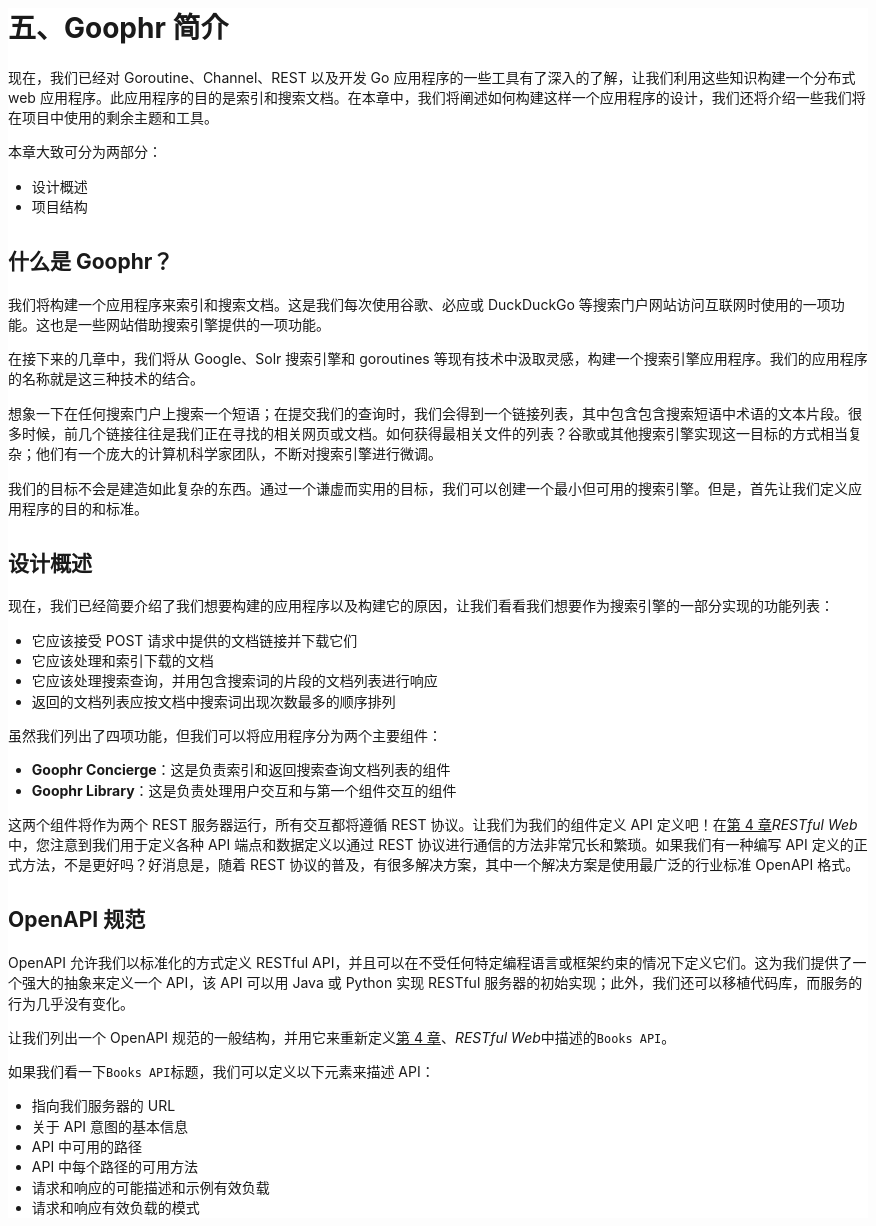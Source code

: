 # 五、Goophr 简介

现在，我们已经对 Goroutine、Channel、REST 以及开发 Go 应用程序的一些工具有了深入的了解，让我们利用这些知识构建一个分布式 web 应用程序。此应用程序的目的是索引和搜索文档。在本章中，我们将阐述如何构建这样一个应用程序的设计，我们还将介绍一些我们将在项目中使用的剩余主题和工具。

本章大致可分为两部分：

*   设计概述
*   项目结构

## 什么是 Goophr？

我们将构建一个应用程序来索引和搜索文档。这是我们每次使用谷歌、必应或 DuckDuckGo 等搜索门户网站访问互联网时使用的一项功能。这也是一些网站借助搜索引擎提供的一项功能。

在接下来的几章中，我们将从 Google、Solr 搜索引擎和 goroutines 等现有技术中汲取灵感，构建一个搜索引擎应用程序。我们的应用程序的名称就是这三种技术的结合。

想象一下在任何搜索门户上搜索一个短语；在提交我们的查询时，我们会得到一个链接列表，其中包含包含搜索短语中术语的文本片段。很多时候，前几个链接往往是我们正在寻找的相关网页或文档。如何获得最相关文件的列表？谷歌或其他搜索引擎实现这一目标的方式相当复杂；他们有一个庞大的计算机科学家团队，不断对搜索引擎进行微调。

我们的目标不会是建造如此复杂的东西。通过一个谦虚而实用的目标，我们可以创建一个最小但可用的搜索引擎。但是，首先让我们定义应用程序的目的和标准。

## 设计概述

现在，我们已经简要介绍了我们想要构建的应用程序以及构建它的原因，让我们看看我们想要作为搜索引擎的一部分实现的功能列表：

*   它应该接受 POST 请求中提供的文档链接并下载它们
*   它应该处理和索引下载的文档
*   它应该处理搜索查询，并用包含搜索词的片段的文档列表进行响应
*   返回的文档列表应按文档中搜索词出现次数最多的顺序排列

虽然我们列出了四项功能，但我们可以将应用程序分为两个主要组件：

*   **Goophr Concierge**：这是负责索引和返回搜索查询文档列表的组件
*   **Goophr Library**：这是负责处理用户交互和与第一个组件交互的组件

这两个组件将作为两个 REST 服务器运行，所有交互都将遵循 REST 协议。让我们为我们的组件定义 API 定义吧！在[第 4 章](04.html)*RESTful Web*中，您注意到我们用于定义各种 API 端点和数据定义以通过 REST 协议进行通信的方法非常冗长和繁琐。如果我们有一种编写 API 定义的正式方法，不是更好吗？好消息是，随着 REST 协议的普及，有很多解决方案，其中一个解决方案是使用最广泛的行业标准 OpenAPI 格式。

## OpenAPI 规范

OpenAPI 允许我们以标准化的方式定义 RESTful API，并且可以在不受任何特定编程语言或框架约束的情况下定义它们。这为我们提供了一个强大的抽象来定义一个 API，该 API 可以用 Java 或 Python 实现 RESTful 服务器的初始实现；此外，我们还可以移植代码库，而服务的行为几乎没有变化。

让我们列出一个 OpenAPI 规范的一般结构，并用它来重新定义[第 4 章](04.html)、*RESTful Web*中描述的`Books API`。

如果我们看一下`Books API`标题，我们可以定义以下元素来描述 API：

*   指向我们服务器的 URL
*   关于 API 意图的基本信息
*   API 中可用的路径
*   API 中每个路径的可用方法
*   请求和响应的可能描述和示例有效负载
*   请求和响应有效负载的模式
